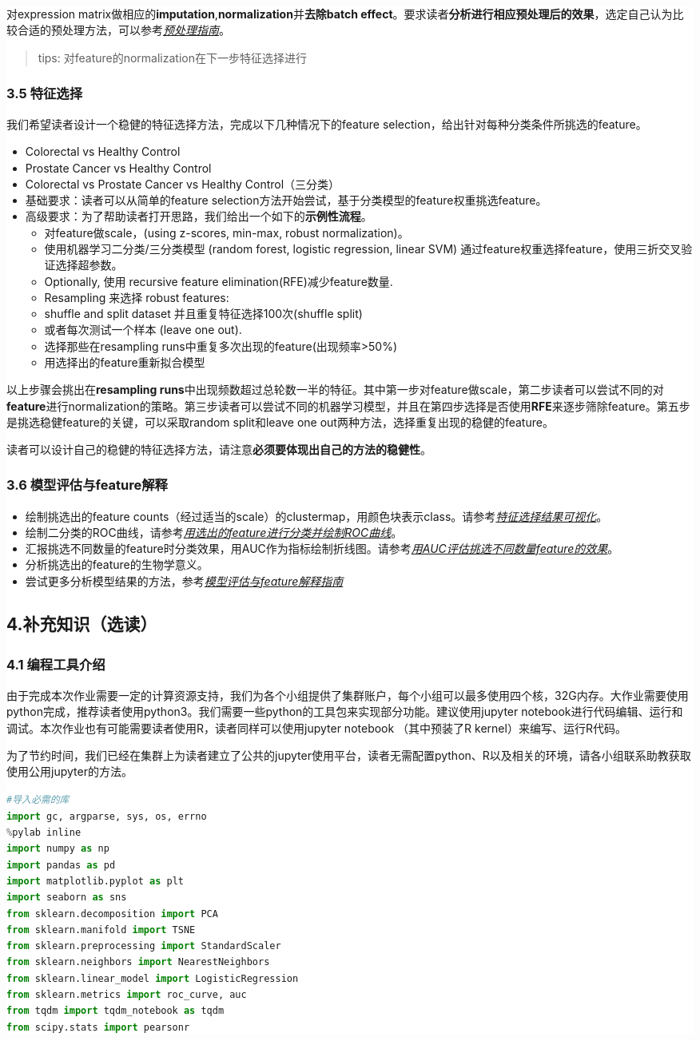 对expression matrix做相应的**imputation**,**normalization**并**去除batch effect**。要求读者**分析进行相应预处理后的效果**，选定自己认为比较合适的预处理方法，可以参考[_预处理指南_](quiz_exrna_tutorial.md#preprocessinghelp)。

> tips: 对feature的normalization在下一步特征选择进行

### 3.5 特征选择

我们希望读者设计一个稳健的特征选择方法，完成以下几种情况下的feature selection，给出针对每种分类条件所挑选的feature。

* Colorectal vs Healthy Control
* Prostate Cancer vs Healthy Control
* Colorectal vs Prostate Cancer vs Healthy Control（三分类）
* 基础要求：读者可以从简单的feature selection方法开始尝试，基于分类模型的feature权重挑选feature。
* 高级要求：为了帮助读者打开思路，我们给出一个如下的**示例性流程**。
  * 对feature做scale，\(using z-scores, min-max, robust normalization\)。
  * 使用机器学习二分类/三分类模型 \(random forest, logistic regression, linear SVM\) 通过feature权重选择feature，使用三折交叉验证选择超参数。
  * Optionally, 使用 recursive feature elimination\(RFE\)减少feature数量.
  * Resampling 来选择 robust features:
  * shuffle and split dataset 并且重复特征选择100次\(shuffle split\)
  * 或者每次测试一个样本 \(leave one out\).
  * 选择那些在resampling runs中重复多次出现的feature\(出现频率&gt;50%\)
  * 用选择出的feature重新拟合模型

以上步骤会挑出在**resampling runs**中出现频数超过总轮数一半的特征。其中第一步对feature做scale，第二步读者可以尝试不同的对**feature**进行normalization的策略。第三步读者可以尝试不同的机器学习模型，并且在第四步选择是否使用**RFE**来逐步筛除feature。第五步是挑选稳健feature的关键，可以采取random split和leave one out两种方法，选择重复出现的稳健的feature。

读者可以设计自己的稳健的特征选择方法，请注意**必须要体现出自己的方法的稳健性**。

### 3.6 模型评估与feature解释

* 绘制挑选出的feature counts（经过适当的scale）的clustermap，用颜色块表示class。请参考[_特征选择结果可视化_](quiz_exrna_tutorial.md#clustermap)。
* 绘制二分类的ROC曲线，请参考[_用选出的feature进行分类并绘制ROC曲线_](quiz_exrna_tutorial.md#rocplot)。
* 汇报挑选不同数量的feature时分类效果，用AUC作为指标绘制折线图。请参考[_用AUC评估挑选不同数量feature的效果_](quiz_exrna_tutorial.md#aucline)。
* 分析挑选出的feature的生物学意义。
* 尝试更多分析模型结果的方法，参考[_模型评估与feature解释指南_](quiz_exrna_tutorial.md#evaluatehelp)

## 4.补充知识（选读）

### 4.1 编程工具介绍

由于完成本次作业需要一定的计算资源支持，我们为各个小组提供了集群账户，每个小组可以最多使用四个核，32G内存。大作业需要使用python完成，推荐读者使用python3。我们需要一些python的工具包来实现部分功能。建议使用jupyter notebook进行代码编辑、运行和调试。本次作业也有可能需要读者使用R，读者同样可以使用jupyter notebook （其中预装了R kernel）来编写、运行R代码。

为了节约时间，我们已经在集群上为读者建立了公共的jupyter使用平台，读者无需配置python、R以及相关的环境，请各小组联系助教获取使用公用jupyter的方法。

```python
#导入必需的库
import gc, argparse, sys, os, errno
%pylab inline
import numpy as np
import pandas as pd
import matplotlib.pyplot as plt
import seaborn as sns
from sklearn.decomposition import PCA
from sklearn.manifold import TSNE
from sklearn.preprocessing import StandardScaler
from sklearn.neighbors import NearestNeighbors
from sklearn.linear_model import LogisticRegression
from sklearn.metrics import roc_curve, auc
from tqdm import tqdm_notebook as tqdm
from scipy.stats import pearsonr
```